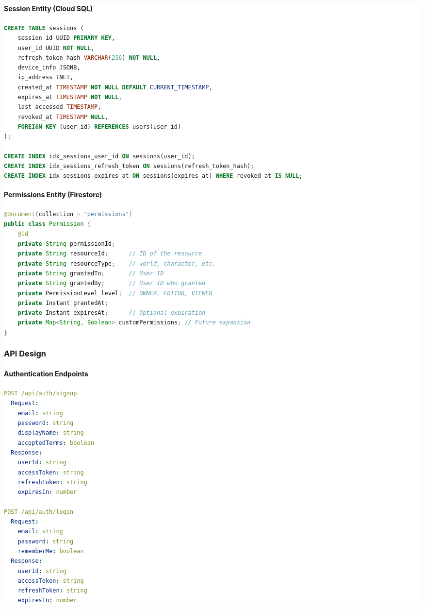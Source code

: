 #### Session Entity (Cloud SQL)
```sql
CREATE TABLE sessions (
    session_id UUID PRIMARY KEY,
    user_id UUID NOT NULL,
    refresh_token_hash VARCHAR(256) NOT NULL,
    device_info JSONB,
    ip_address INET,
    created_at TIMESTAMP NOT NULL DEFAULT CURRENT_TIMESTAMP,
    expires_at TIMESTAMP NOT NULL,
    last_accessed TIMESTAMP,
    revoked_at TIMESTAMP NULL,
    FOREIGN KEY (user_id) REFERENCES users(user_id)
);

CREATE INDEX idx_sessions_user_id ON sessions(user_id);
CREATE INDEX idx_sessions_refresh_token ON sessions(refresh_token_hash);
CREATE INDEX idx_sessions_expires_at ON sessions(expires_at) WHERE revoked_at IS NULL;
```

#### Permissions Entity (Firestore)
```java
@Document(collection = "permissions")
public class Permission {
    @Id
    private String permissionId;
    private String resourceId;      // ID of the resource
    private String resourceType;    // world, character, etc.
    private String grantedTo;       // User ID
    private String grantedBy;       // User ID who granted
    private PermissionLevel level;  // OWNER, EDITOR, VIEWER
    private Instant grantedAt;
    private Instant expiresAt;      // Optional expiration
    private Map<String, Boolean> customPermissions; // Future expansion
}
```

### API Design

#### Authentication Endpoints
```yaml
POST /api/auth/signup
  Request:
    email: string
    password: string
    displayName: string
    acceptedTerms: boolean
  Response:
    userId: string
    accessToken: string
    refreshToken: string
    expiresIn: number

POST /api/auth/login
  Request:
    email: string
    password: string
    rememberMe: boolean
  Response:
    userId: string
    accessToken: string
    refreshToken: string
    expiresIn: number

```